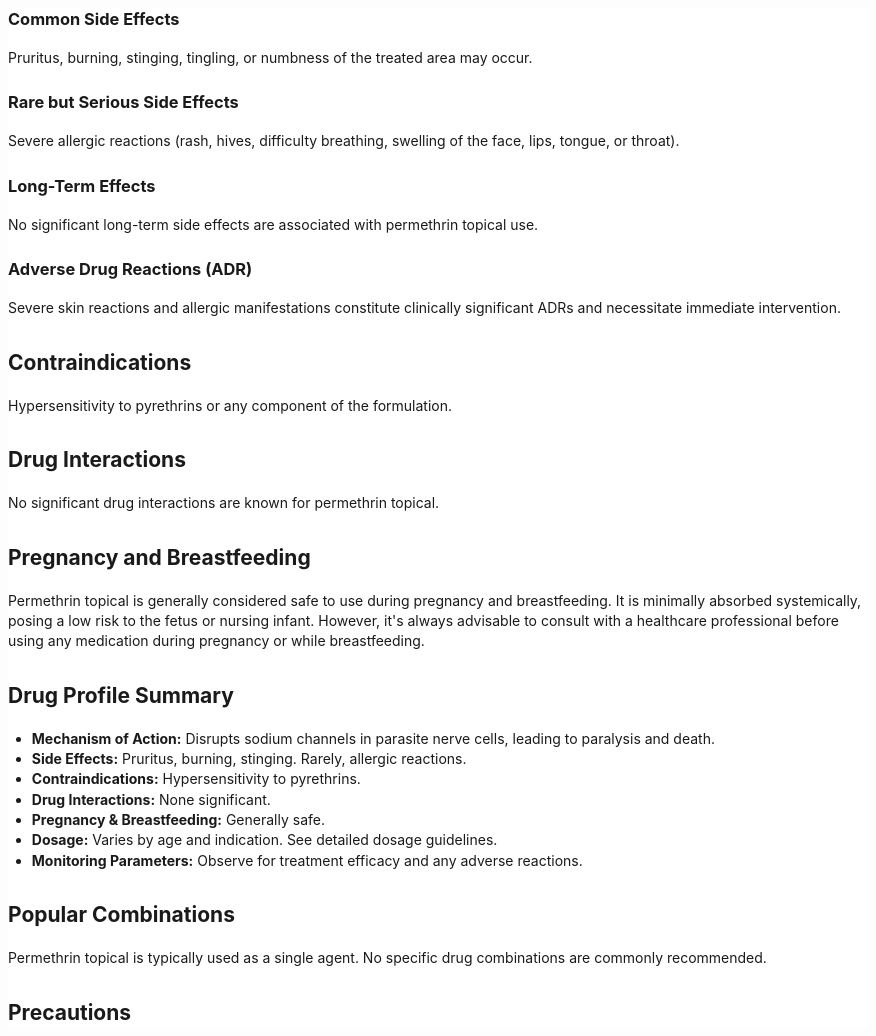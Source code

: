 ### **Common Side Effects**

Pruritus, burning, stinging, tingling, or numbness of the treated area may occur.

### **Rare but Serious Side Effects**

Severe allergic reactions (rash, hives, difficulty breathing, swelling of the face, lips, tongue, or throat).

### **Long-Term Effects**

No significant long-term side effects are associated with permethrin topical use.

### **Adverse Drug Reactions (ADR)**

Severe skin reactions and allergic manifestations constitute clinically significant ADRs and necessitate immediate intervention.


## **Contraindications**

Hypersensitivity to pyrethrins or any component of the formulation.

## **Drug Interactions**

No significant drug interactions are known for permethrin topical.

## **Pregnancy and Breastfeeding**

Permethrin topical is generally considered safe to use during pregnancy and breastfeeding.  It is minimally absorbed systemically, posing a low risk to the fetus or nursing infant.  However, it's always advisable to consult with a healthcare professional before using any medication during pregnancy or while breastfeeding.

## **Drug Profile Summary**

* **Mechanism of Action:** Disrupts sodium channels in parasite nerve cells, leading to paralysis and death.
* **Side Effects:** Pruritus, burning, stinging. Rarely, allergic reactions.
* **Contraindications:** Hypersensitivity to pyrethrins.
* **Drug Interactions:** None significant.
* **Pregnancy & Breastfeeding:** Generally safe.
* **Dosage:** Varies by age and indication. See detailed dosage guidelines.
* **Monitoring Parameters:** Observe for treatment efficacy and any adverse reactions.

## **Popular Combinations**

Permethrin topical is typically used as a single agent. No specific drug combinations are commonly recommended.

## **Precautions**
